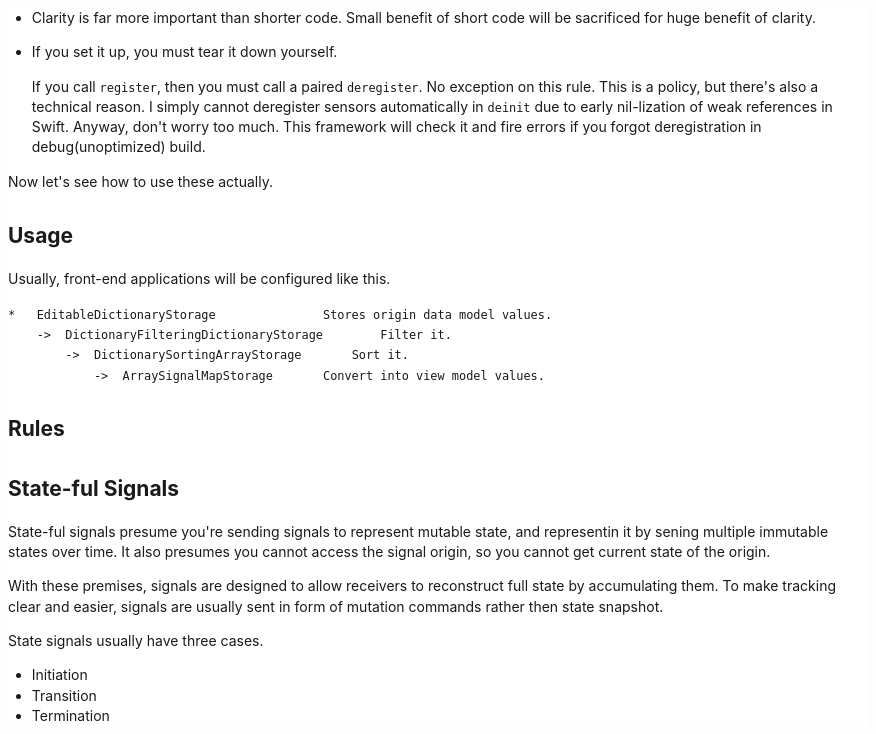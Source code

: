 -	Clarity is far more important than shorter code. Small benefit of short code
	will be sacrificed for huge benefit of clarity.

-	If you set it up, you must tear it down yourself.

	If you call `register`, then you must call a paired `deregister`. No exception
	on this rule. This is a policy, but there's also a technical reason. I simply 
	cannot deregister sensors automatically in `deinit` due to early nil-lization 
	of weak references in Swift. Anyway, don't worry too much. This framework will
	check it and fire errors if you forgot deregistration in debug(unoptimized)
	build.

Now let's see how to use these actually.










Usage
-----
Usually, front-end applications will be configured like this.

	*	EditableDictionaryStorage				Stores origin data model values.
		->	DictionaryFilteringDictionaryStorage		Filter it.
			->	DictionarySortingArrayStorage		Sort it.
				->	ArraySignalMapStorage		Convert into view model values.







Rules
-----














State-ful Signals
-----------------
State-ful signals presume you're sending signals to represent mutable state, and
representin it by sening multiple immutable states over time. It also presumes 
you cannot access the signal origin, so you cannot get current state of the origin.

With these premises, signals are designed to allow receivers to reconstruct full
state by accumulating them. To make tracking clear and easier, signals are usually 
sent in form of mutation commands rather then state snapshot.

State signals usually have three cases. 

-	Initiation
-	Transition
-	Termination
